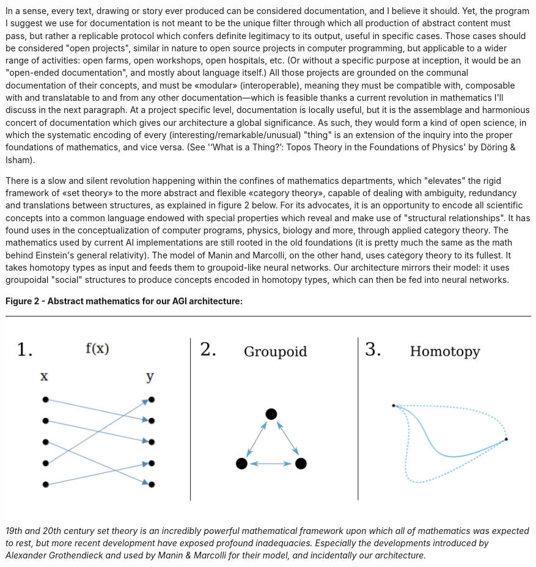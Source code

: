 
In a sense, every text, drawing or story ever produced can be considered documentation, and I believe it should. Yet, the program I suggest we use for documentation is not meant to be the unique filter through which all production of abstract content must pass, but rather a replicable protocol which confers definite legitimacy to its output, useful in specific cases. Those cases should be considered "open projects", similar in nature to open source projects in computer programming, but applicable to a wider range of activities: open farms, open workshops, open hospitals, etc. (Or without a specific purpose at inception, it would be an "open-ended documentation", and mostly about language itself.) All those projects are grounded on the communal documentation of their concepts, and must be «modular» (interoperable), meaning they must be compatible with, composable with and translatable to and from any other documentation—which is feasible thanks a current revolution in mathematics I'll discuss in the next paragraph. At a project specific level, documentation is locally useful, but it is the assemblage and harmonious concert of documentation which gives our architecture a global significance. As such, they would form a kind of open science, in which the systematic encoding of every (interesting/remarkable/unusual) "thing" is an extension of the inquiry into the proper foundations of mathematics, and vice versa. (See '‘What is a Thing?’: Topos Theory in the Foundations of Physics' by Döring & Isham).

There is a slow and silent revolution happening within the confines of mathematics departments, which "elevates" the rigid framework of «set theory» to the more abstract and flexible «category theory», capable of dealing with ambiguity, redundancy and translations between structures, as explained in figure 2 below. For its advocates, it is an opportunity to encode all scientific concepts into a common language endowed with special properties which reveal and make use of "structural relationships". It has found uses in the conceptualization of computer programs, physics, biology and more, through applied category theory. The mathematics used by current AI implementations are still rooted in the old foundations (it is pretty much the same as the math behind Einstein's general relativity). The model of Manin and Marcolli, on the other hand, uses category theory to its fullest. It takes homotopy types as input and feeds them to groupoid-like neural networks. Our architecture mirrors their model: it uses groupoidal "social" structures to produce concepts encoded in homotopy types, which can then be fed into neural networks.

__Figure 2 - Abstract mathematics for our AGI architecture:__  

--- 
![Figure 2 - Abstract mathematics for our AGI architecture](images/abstract_math.png)

*19th and 20th century set theory is an incredibly powerful mathematical framework upon which all of mathematics was expected to rest, but more recent development have exposed profound inadequacies. Especially the developments introduced by Alexander Grothendieck and used by Manin & Marcolli for their model, and incidentally our architecture.*
